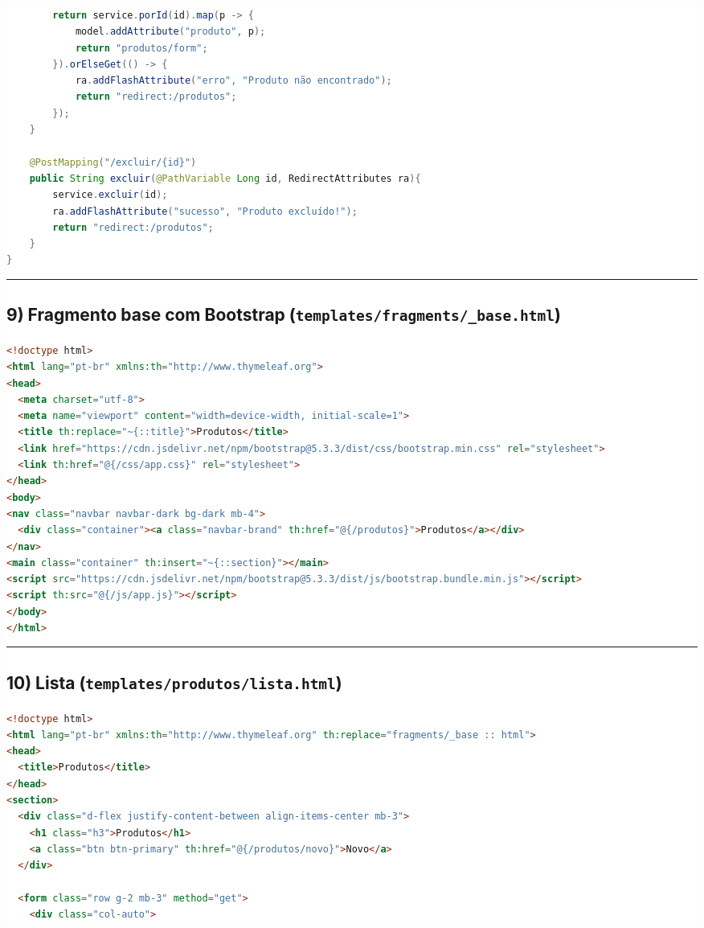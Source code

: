```java
        return service.porId(id).map(p -> {
            model.addAttribute("produto", p);
            return "produtos/form";
        }).orElseGet(() -> {
            ra.addFlashAttribute("erro", "Produto não encontrado");
            return "redirect:/produtos";
        });
    }

    @PostMapping("/excluir/{id}")
    public String excluir(@PathVariable Long id, RedirectAttributes ra){
        service.excluir(id);
        ra.addFlashAttribute("sucesso", "Produto excluído!");
        return "redirect:/produtos";
    }
}
```

---

## 9) Fragmento base com Bootstrap (`templates/fragments/_base.html`)

```html
<!doctype html>
<html lang="pt-br" xmlns:th="http://www.thymeleaf.org">
<head>
  <meta charset="utf-8">
  <meta name="viewport" content="width=device-width, initial-scale=1">
  <title th:replace="~{::title}">Produtos</title>
  <link href="https://cdn.jsdelivr.net/npm/bootstrap@5.3.3/dist/css/bootstrap.min.css" rel="stylesheet">
  <link th:href="@{/css/app.css}" rel="stylesheet">
</head>
<body>
<nav class="navbar navbar-dark bg-dark mb-4">
  <div class="container"><a class="navbar-brand" th:href="@{/produtos}">Produtos</a></div>
</nav>
<main class="container" th:insert="~{::section}"></main>
<script src="https://cdn.jsdelivr.net/npm/bootstrap@5.3.3/dist/js/bootstrap.bundle.min.js"></script>
<script th:src="@{/js/app.js}"></script>
</body>
</html>
```

---

## 10) Lista (`templates/produtos/lista.html`)

```html
<!doctype html>
<html lang="pt-br" xmlns:th="http://www.thymeleaf.org" th:replace="fragments/_base :: html">
<head>
  <title>Produtos</title>
</head>
<section>
  <div class="d-flex justify-content-between align-items-center mb-3">
    <h1 class="h3">Produtos</h1>
    <a class="btn btn-primary" th:href="@{/produtos/novo}">Novo</a>
  </div>

  <form class="row g-2 mb-3" method="get">
    <div class="col-auto">
```